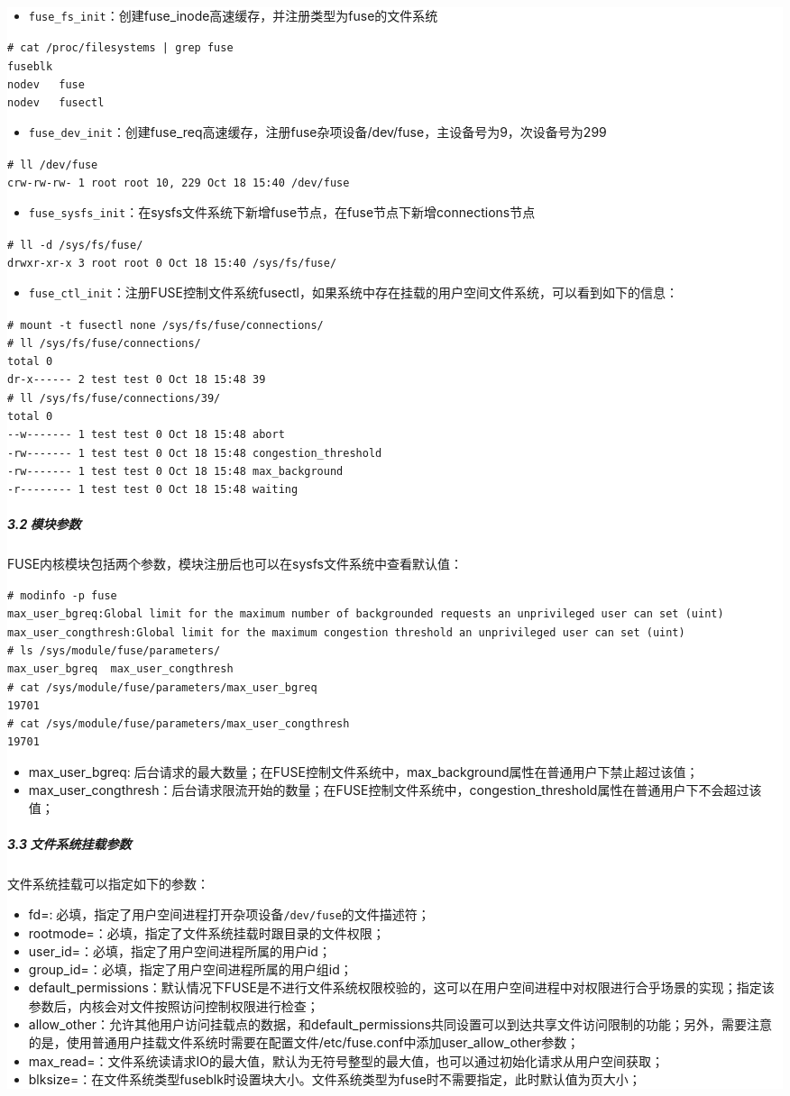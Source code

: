 - `fuse_fs_init`：创建fuse_inode高速缓存，并注册类型为fuse的文件系统 

```SHELL
# cat /proc/filesystems | grep fuse
fuseblk
nodev	fuse
nodev	fusectl
```

- `fuse_dev_init`：创建fuse_req高速缓存，注册fuse杂项设备/dev/fuse，主设备号为9，次设备号为299
```SHELL
# ll /dev/fuse 
crw-rw-rw- 1 root root 10, 229 Oct 18 15:40 /dev/fuse
```

- `fuse_sysfs_init`：在sysfs文件系统下新增fuse节点，在fuse节点下新增connections节点
```SHELL
# ll -d /sys/fs/fuse/
drwxr-xr-x 3 root root 0 Oct 18 15:40 /sys/fs/fuse/
```

- `fuse_ctl_init`：注册FUSE控制文件系统fusectl，如果系统中存在挂载的用户空间文件系统，可以看到如下的信息：
```SHELL
# mount -t fusectl none /sys/fs/fuse/connections/
# ll /sys/fs/fuse/connections/
total 0
dr-x------ 2 test test 0 Oct 18 15:48 39
# ll /sys/fs/fuse/connections/39/
total 0
--w------- 1 test test 0 Oct 18 15:48 abort
-rw------- 1 test test 0 Oct 18 15:48 congestion_threshold
-rw------- 1 test test 0 Oct 18 15:48 max_background
-r-------- 1 test test 0 Oct 18 15:48 waiting
```

##### 3.2 模块参数
FUSE内核模块包括两个参数，模块注册后也可以在sysfs文件系统中查看默认值：
```SHELL
# modinfo -p fuse
max_user_bgreq:Global limit for the maximum number of backgrounded requests an unprivileged user can set (uint)
max_user_congthresh:Global limit for the maximum congestion threshold an unprivileged user can set (uint)
# ls /sys/module/fuse/parameters/
max_user_bgreq  max_user_congthresh
# cat /sys/module/fuse/parameters/max_user_bgreq 
19701
# cat /sys/module/fuse/parameters/max_user_congthresh 
19701
```
- max_user_bgreq: 后台请求的最大数量；在FUSE控制文件系统中，max_background属性在普通用户下禁止超过该值；
- max_user_congthresh：后台请求限流开始的数量；在FUSE控制文件系统中，congestion_threshold属性在普通用户下不会超过该值；

##### 3.3 文件系统挂载参数
文件系统挂载可以指定如下的参数：
- fd=: 必填，指定了用户空间进程打开杂项设备`/dev/fuse`的文件描述符；
- rootmode=：必填，指定了文件系统挂载时跟目录的文件权限；
- user_id=：必填，指定了用户空间进程所属的用户id；
- group_id=：必填，指定了用户空间进程所属的用户组id；
- default_permissions：默认情况下FUSE是不进行文件系统权限校验的，这可以在用户空间进程中对权限进行合乎场景的实现；指定该参数后，内核会对文件按照访问控制权限进行检查；
- allow_other：允许其他用户访问挂载点的数据，和default_permissions共同设置可以到达共享文件访问限制的功能；另外，需要注意的是，使用普通用户挂载文件系统时需要在配置文件/etc/fuse.conf中添加user_allow_other参数；
- max_read=：文件系统读请求IO的最大值，默认为无符号整型的最大值，也可以通过初始化请求从用户空间获取；
- blksize=：在文件系统类型fuseblk时设置块大小。文件系统类型为fuse时不需要指定，此时默认值为页大小；
